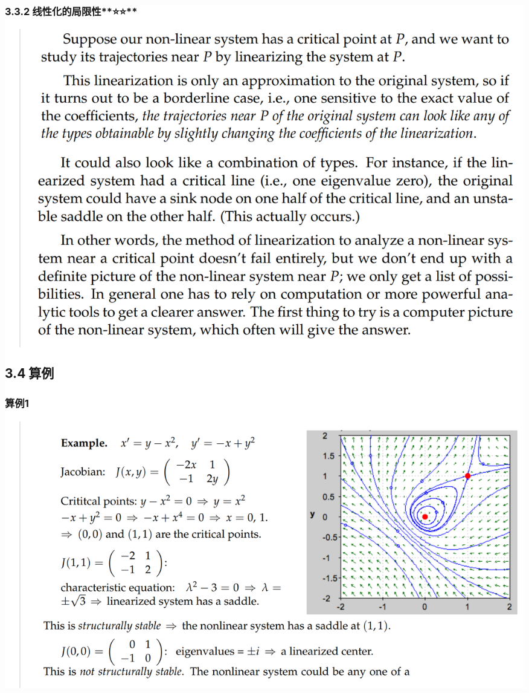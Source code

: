 

### 3.3.2 线性化的局限性**⭐⭐**
> ![image.png](./4.6_Linearization.assets/20230302_1450207181.png)
> ![image.png](./4.6_Linearization.assets/20230302_1450208165.png)



## 3.4 算例
### 算例1
> ![image.png](./4.6_Linearization.assets/20230302_1450208344.png)